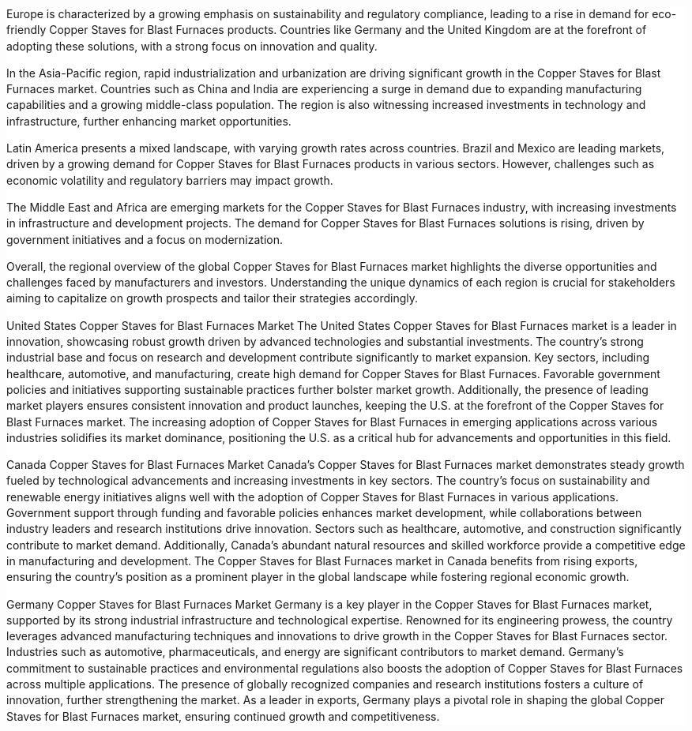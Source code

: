 Europe is characterized by a growing emphasis on sustainability and regulatory compliance, leading to a rise in demand for eco-friendly Copper Staves for Blast Furnaces products. Countries like Germany and the United Kingdom are at the forefront of adopting these solutions, with a strong focus on innovation and quality.

In the Asia-Pacific region, rapid industrialization and urbanization are driving significant growth in the Copper Staves for Blast Furnaces market. Countries such as China and India are experiencing a surge in demand due to expanding manufacturing capabilities and a growing middle-class population. The region is also witnessing increased investments in technology and infrastructure, further enhancing market opportunities.

Latin America presents a mixed landscape, with varying growth rates across countries. Brazil and Mexico are leading markets, driven by a growing demand for Copper Staves for Blast Furnaces products in various sectors. However, challenges such as economic volatility and regulatory barriers may impact growth.

The Middle East and Africa are emerging markets for the Copper Staves for Blast Furnaces industry, with increasing investments in infrastructure and development projects. The demand for Copper Staves for Blast Furnaces solutions is rising, driven by government initiatives and a focus on modernization.

Overall, the regional overview of the global Copper Staves for Blast Furnaces market highlights the diverse opportunities and challenges faced by manufacturers and investors. Understanding the unique dynamics of each region is crucial for stakeholders aiming to capitalize on growth prospects and tailor their strategies accordingly.

United States Copper Staves for Blast Furnaces Market
The United States Copper Staves for Blast Furnaces market is a leader in innovation, showcasing robust growth driven by advanced technologies and substantial investments. The country’s strong industrial base and focus on research and development contribute significantly to market expansion. Key sectors, including healthcare, automotive, and manufacturing, create high demand for Copper Staves for Blast Furnaces. Favorable government policies and initiatives supporting sustainable practices further bolster market growth. Additionally, the presence of leading market players ensures consistent innovation and product launches, keeping the U.S. at the forefront of the Copper Staves for Blast Furnaces market. The increasing adoption of Copper Staves for Blast Furnaces in emerging applications across various industries solidifies its market dominance, positioning the U.S. as a critical hub for advancements and opportunities in this field.

Canada Copper Staves for Blast Furnaces Market
Canada’s Copper Staves for Blast Furnaces market demonstrates steady growth fueled by technological advancements and increasing investments in key sectors. The country’s focus on sustainability and renewable energy initiatives aligns well with the adoption of Copper Staves for Blast Furnaces in various applications. Government support through funding and favorable policies enhances market development, while collaborations between industry leaders and research institutions drive innovation. Sectors such as healthcare, automotive, and construction significantly contribute to market demand. Additionally, Canada’s abundant natural resources and skilled workforce provide a competitive edge in manufacturing and development. The Copper Staves for Blast Furnaces market in Canada benefits from rising exports, ensuring the country’s position as a prominent player in the global landscape while fostering regional economic growth.

Germany Copper Staves for Blast Furnaces Market
Germany is a key player in the Copper Staves for Blast Furnaces market, supported by its strong industrial infrastructure and technological expertise. Renowned for its engineering prowess, the country leverages advanced manufacturing techniques and innovations to drive growth in the Copper Staves for Blast Furnaces sector. Industries such as automotive, pharmaceuticals, and energy are significant contributors to market demand. Germany’s commitment to sustainable practices and environmental regulations also boosts the adoption of Copper Staves for Blast Furnaces across multiple applications. The presence of globally recognized companies and research institutions fosters a culture of innovation, further strengthening the market. As a leader in exports, Germany plays a pivotal role in shaping the global Copper Staves for Blast Furnaces market, ensuring continued growth and competitiveness.
